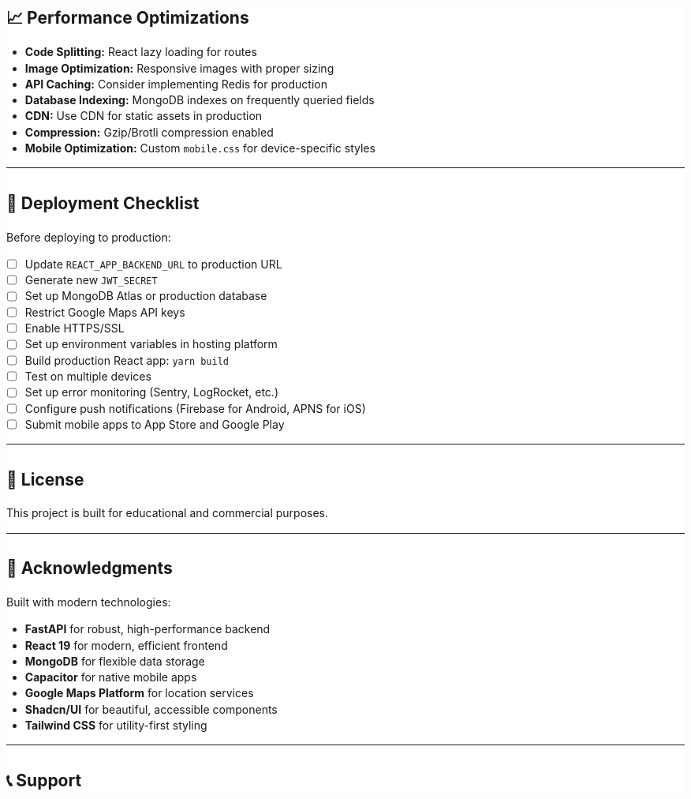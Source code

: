 ## 📈 Performance Optimizations

- **Code Splitting:** React lazy loading for routes
- **Image Optimization:** Responsive images with proper sizing
- **API Caching:** Consider implementing Redis for production
- **Database Indexing:** MongoDB indexes on frequently queried fields
- **CDN:** Use CDN for static assets in production
- **Compression:** Gzip/Brotli compression enabled
- **Mobile Optimization:** Custom `mobile.css` for device-specific styles

---

## 🚢 Deployment Checklist

Before deploying to production:

- [ ] Update `REACT_APP_BACKEND_URL` to production URL
- [ ] Generate new `JWT_SECRET`
- [ ] Set up MongoDB Atlas or production database
- [ ] Restrict Google Maps API keys
- [ ] Enable HTTPS/SSL
- [ ] Set up environment variables in hosting platform
- [ ] Build production React app: `yarn build`
- [ ] Test on multiple devices
- [ ] Set up error monitoring (Sentry, LogRocket, etc.)
- [ ] Configure push notifications (Firebase for Android, APNS for iOS)
- [ ] Submit mobile apps to App Store and Google Play

---

## 📄 License

This project is built for educational and commercial purposes.

---

## 🙏 Acknowledgments

Built with modern technologies:
- **FastAPI** for robust, high-performance backend
- **React 19** for modern, efficient frontend
- **MongoDB** for flexible data storage
- **Capacitor** for native mobile apps
- **Google Maps Platform** for location services
- **Shadcn/UI** for beautiful, accessible components
- **Tailwind CSS** for utility-first styling

---

## 📞 Support
